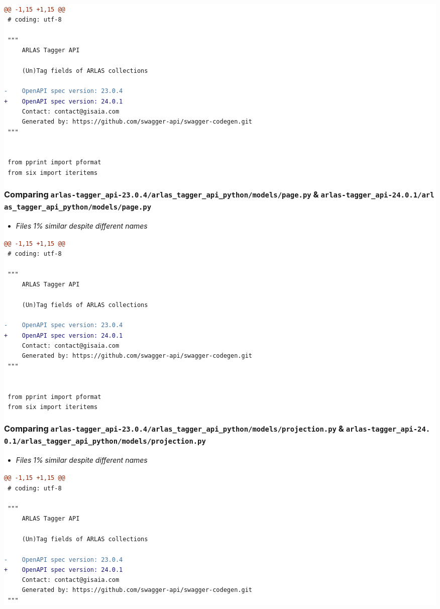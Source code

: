 ```diff
@@ -1,15 +1,15 @@
 # coding: utf-8
 
 """
     ARLAS Tagger API
 
     (Un)Tag fields of ARLAS collections
 
-    OpenAPI spec version: 23.0.4
+    OpenAPI spec version: 24.0.1
     Contact: contact@gisaia.com
     Generated by: https://github.com/swagger-api/swagger-codegen.git
 """
 
 
 from pprint import pformat
 from six import iteritems
```

### Comparing `arlas-tagger_api-23.0.4/arlas_tagger_api_python/models/page.py` & `arlas-tagger_api-24.0.1/arlas_tagger_api_python/models/page.py`

 * *Files 1% similar despite different names*

```diff
@@ -1,15 +1,15 @@
 # coding: utf-8
 
 """
     ARLAS Tagger API
 
     (Un)Tag fields of ARLAS collections
 
-    OpenAPI spec version: 23.0.4
+    OpenAPI spec version: 24.0.1
     Contact: contact@gisaia.com
     Generated by: https://github.com/swagger-api/swagger-codegen.git
 """
 
 
 from pprint import pformat
 from six import iteritems
```

### Comparing `arlas-tagger_api-23.0.4/arlas_tagger_api_python/models/projection.py` & `arlas-tagger_api-24.0.1/arlas_tagger_api_python/models/projection.py`

 * *Files 1% similar despite different names*

```diff
@@ -1,15 +1,15 @@
 # coding: utf-8
 
 """
     ARLAS Tagger API
 
     (Un)Tag fields of ARLAS collections
 
-    OpenAPI spec version: 23.0.4
+    OpenAPI spec version: 24.0.1
     Contact: contact@gisaia.com
     Generated by: https://github.com/swagger-api/swagger-codegen.git
 """
```